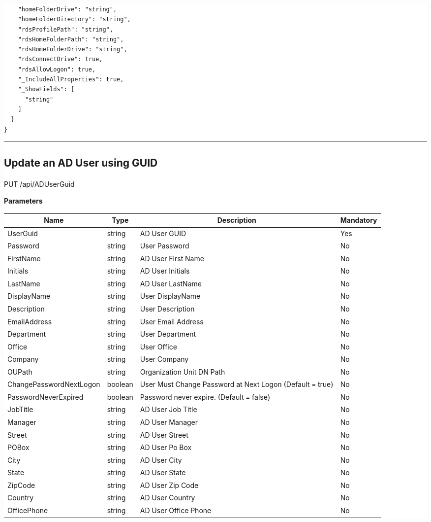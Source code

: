```
    "homeFolderDrive": "string",
    "homeFolderDirectory": "string",
    "rdsProfilePath": "string",
    "rdsHomeFolderPath": "string",
    "rdsHomeFolderDrive": "string",
    "rdsConnectDrive": true,
    "rdsAllowLogon": true,
    "_IncludeAllProperties": true,
    "_ShowFields": [
      "string"
    ]
  }
}
```

----

## Update an AD User using GUID

<span class="btn-put">PUT</span> /api/ADUserGuid

**Parameters**

| Name                    | Type    | Description                                                                                                        | Mandatory |
| ----------------------- | ------- | ------------------------------------------------------------------------------------------------------------------ | --------- |
| UserGuid                | string  | AD User GUID                                                                                                       | Yes       |
| Password                | string  | User Password                                                                                                      | No        |
| FirstName               | string  | AD User First Name                                                                                                 | No        |
| Initials                | string  | AD User Initials                                                                                                   | No        |
| LastName                | string  | AD User LastName                                                                                                   | No        |
| DisplayName             | string  | User DisplayName                                                                                                   | No        |
| Description             | string  | User Description                                                                                                   | No        |
| EmailAddress            | string  | User Email Address                                                                                                 | No        |
| Department              | string  | User Department                                                                                                    | No        |
| Office                  | string  | User Office                                                                                                        | No        |
| Company                 | string  | User Company                                                                                                       | No        |
| OUPath                  | string  | Organization Unit DN Path                                                                                          | No        |
| ChangePasswordNextLogon | boolean | User Must Change Password at Next Logon (Default = true)                                                           | No        |
| PasswordNeverExpired    | boolean | Password never expire. (Default = false)                                                                           | No        |
| JobTitle                | string  | AD User Job Title                                                                                                  | No        |
| Manager                 | string  | AD User Manager                                                                                                    | No        |
| Street                  | string  | AD User Street                                                                                                     | No        |
| POBox                   | string  | AD User Po Box                                                                                                     | No        |
| City                    | string  | AD User City                                                                                                       | No        |
| State                   | string  | AD User State                                                                                                      | No        |
| ZipCode                 | string  | AD User Zip Code                                                                                                   | No        |
| Country                 | string  | AD User Country                                                                                                    | No        |
| OfficePhone             | string  | AD User Office Phone                                                                                               | No        |